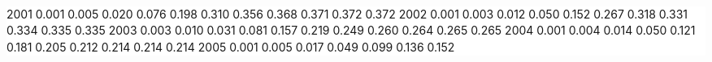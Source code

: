    <td style="text-align:left;"> 2001 </td>
   <td style="text-align:right;"> 0.001 </td>
   <td style="text-align:right;"> 0.005 </td>
   <td style="text-align:right;"> 0.020 </td>
   <td style="text-align:right;"> 0.076 </td>
   <td style="text-align:right;"> 0.198 </td>
   <td style="text-align:right;"> 0.310 </td>
   <td style="text-align:right;"> 0.356 </td>
   <td style="text-align:right;"> 0.368 </td>
   <td style="text-align:right;"> 0.371 </td>
   <td style="text-align:right;"> 0.372 </td>
   <td style="text-align:right;"> 0.372 </td>
  </tr>
  <tr>
   <td style="text-align:left;"> 2002 </td>
   <td style="text-align:right;"> 0.001 </td>
   <td style="text-align:right;"> 0.003 </td>
   <td style="text-align:right;"> 0.012 </td>
   <td style="text-align:right;"> 0.050 </td>
   <td style="text-align:right;"> 0.152 </td>
   <td style="text-align:right;"> 0.267 </td>
   <td style="text-align:right;"> 0.318 </td>
   <td style="text-align:right;"> 0.331 </td>
   <td style="text-align:right;"> 0.334 </td>
   <td style="text-align:right;"> 0.335 </td>
   <td style="text-align:right;"> 0.335 </td>
  </tr>
  <tr>
   <td style="text-align:left;"> 2003 </td>
   <td style="text-align:right;"> 0.003 </td>
   <td style="text-align:right;"> 0.010 </td>
   <td style="text-align:right;"> 0.031 </td>
   <td style="text-align:right;"> 0.081 </td>
   <td style="text-align:right;"> 0.157 </td>
   <td style="text-align:right;"> 0.219 </td>
   <td style="text-align:right;"> 0.249 </td>
   <td style="text-align:right;"> 0.260 </td>
   <td style="text-align:right;"> 0.264 </td>
   <td style="text-align:right;"> 0.265 </td>
   <td style="text-align:right;"> 0.265 </td>
  </tr>
  <tr>
   <td style="text-align:left;"> 2004 </td>
   <td style="text-align:right;"> 0.001 </td>
   <td style="text-align:right;"> 0.004 </td>
   <td style="text-align:right;"> 0.014 </td>
   <td style="text-align:right;"> 0.050 </td>
   <td style="text-align:right;"> 0.121 </td>
   <td style="text-align:right;"> 0.181 </td>
   <td style="text-align:right;"> 0.205 </td>
   <td style="text-align:right;"> 0.212 </td>
   <td style="text-align:right;"> 0.214 </td>
   <td style="text-align:right;"> 0.214 </td>
   <td style="text-align:right;"> 0.214 </td>
  </tr>
  <tr>
   <td style="text-align:left;"> 2005 </td>
   <td style="text-align:right;"> 0.001 </td>
   <td style="text-align:right;"> 0.005 </td>
   <td style="text-align:right;"> 0.017 </td>
   <td style="text-align:right;"> 0.049 </td>
   <td style="text-align:right;"> 0.099 </td>
   <td style="text-align:right;"> 0.136 </td>
   <td style="text-align:right;"> 0.152 </td>